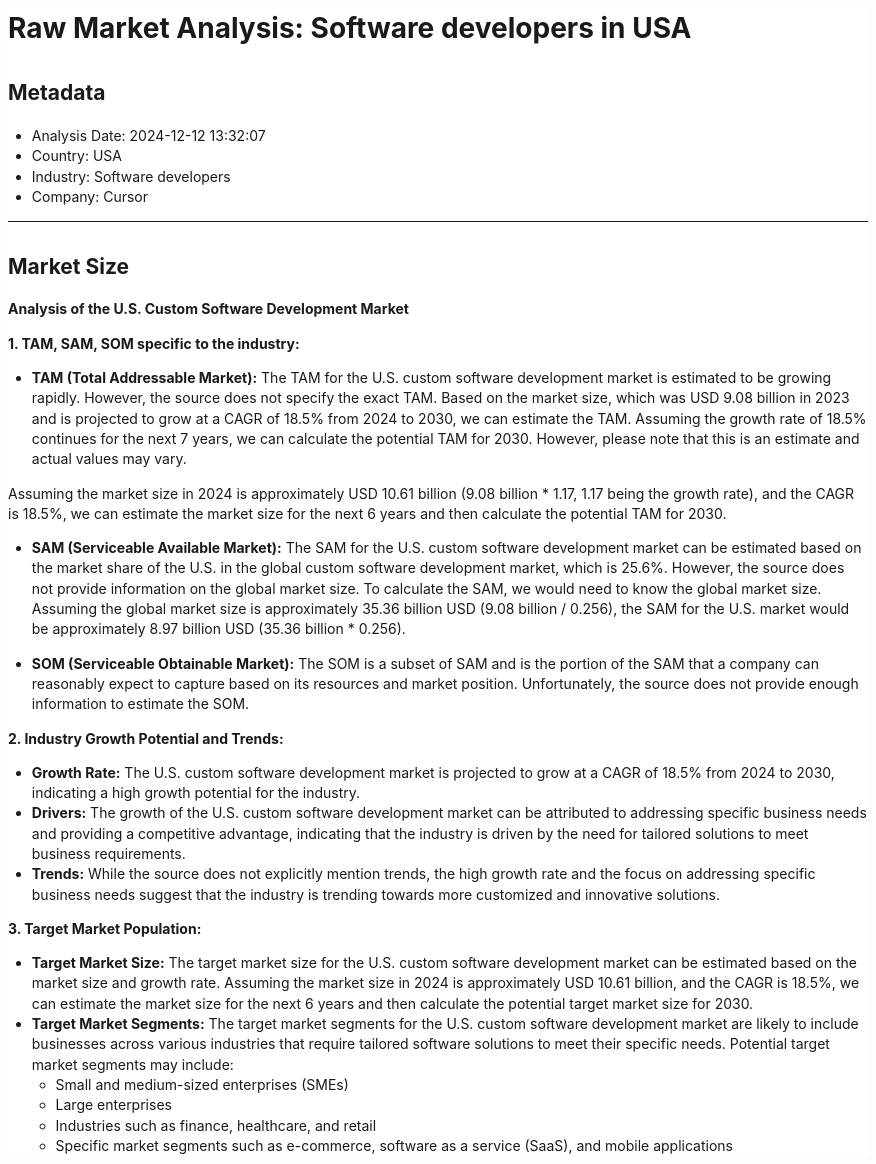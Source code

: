 # Raw Market Analysis: Software developers in USA

## Metadata
- Analysis Date: 2024-12-12 13:32:07
- Country: USA
- Industry: Software developers
- Company: Cursor

---

## Market Size
**Analysis of the U.S. Custom Software Development Market**

**1. TAM, SAM, SOM specific to the industry:**

- **TAM (Total Addressable Market):** The TAM for the U.S. custom software development market is estimated to be growing rapidly. However, the source does not specify the exact TAM. Based on the market size, which was USD 9.08 billion in 2023 and is projected to grow at a CAGR of 18.5% from 2024 to 2030, we can estimate the TAM. Assuming the growth rate of 18.5% continues for the next 7 years, we can calculate the potential TAM for 2030. However, please note that this is an estimate and actual values may vary.

Assuming the market size in 2024 is approximately USD 10.61 billion (9.08 billion * 1.17, 1.17 being the growth rate), and the CAGR is 18.5%, we can estimate the market size for the next 6 years and then calculate the potential TAM for 2030.

- **SAM (Serviceable Available Market):** The SAM for the U.S. custom software development market can be estimated based on the market share of the U.S. in the global custom software development market, which is 25.6%. However, the source does not provide information on the global market size. To calculate the SAM, we would need to know the global market size. Assuming the global market size is approximately 35.36 billion USD (9.08 billion / 0.256), the SAM for the U.S. market would be approximately 8.97 billion USD (35.36 billion * 0.256).

- **SOM (Serviceable Obtainable Market):** The SOM is a subset of SAM and is the portion of the SAM that a company can reasonably expect to capture based on its resources and market position. Unfortunately, the source does not provide enough information to estimate the SOM.

**2. Industry Growth Potential and Trends:**

- **Growth Rate:** The U.S. custom software development market is projected to grow at a CAGR of 18.5% from 2024 to 2030, indicating a high growth potential for the industry.
- **Drivers:** The growth of the U.S. custom software development market can be attributed to addressing specific business needs and providing a competitive advantage, indicating that the industry is driven by the need for tailored solutions to meet business requirements.
- **Trends:** While the source does not explicitly mention trends, the high growth rate and the focus on addressing specific business needs suggest that the industry is trending towards more customized and innovative solutions.

**3. Target Market Population:**

- **Target Market Size:** The target market size for the U.S. custom software development market can be estimated based on the market size and growth rate. Assuming the market size in 2024 is approximately USD 10.61 billion, and the CAGR is 18.5%, we can estimate the market size for the next 6 years and then calculate the potential target market size for 2030.
- **Target Market Segments:** The target market segments for the U.S. custom software development market are likely to include businesses across various industries that require tailored software solutions to meet their specific needs. Potential target market segments may include:
  - Small and medium-sized enterprises (SMEs)
  - Large enterprises
  - Industries such as finance, healthcare, and retail
  - Specific market segments such as e-commerce, software as a service (SaaS), and mobile applications
